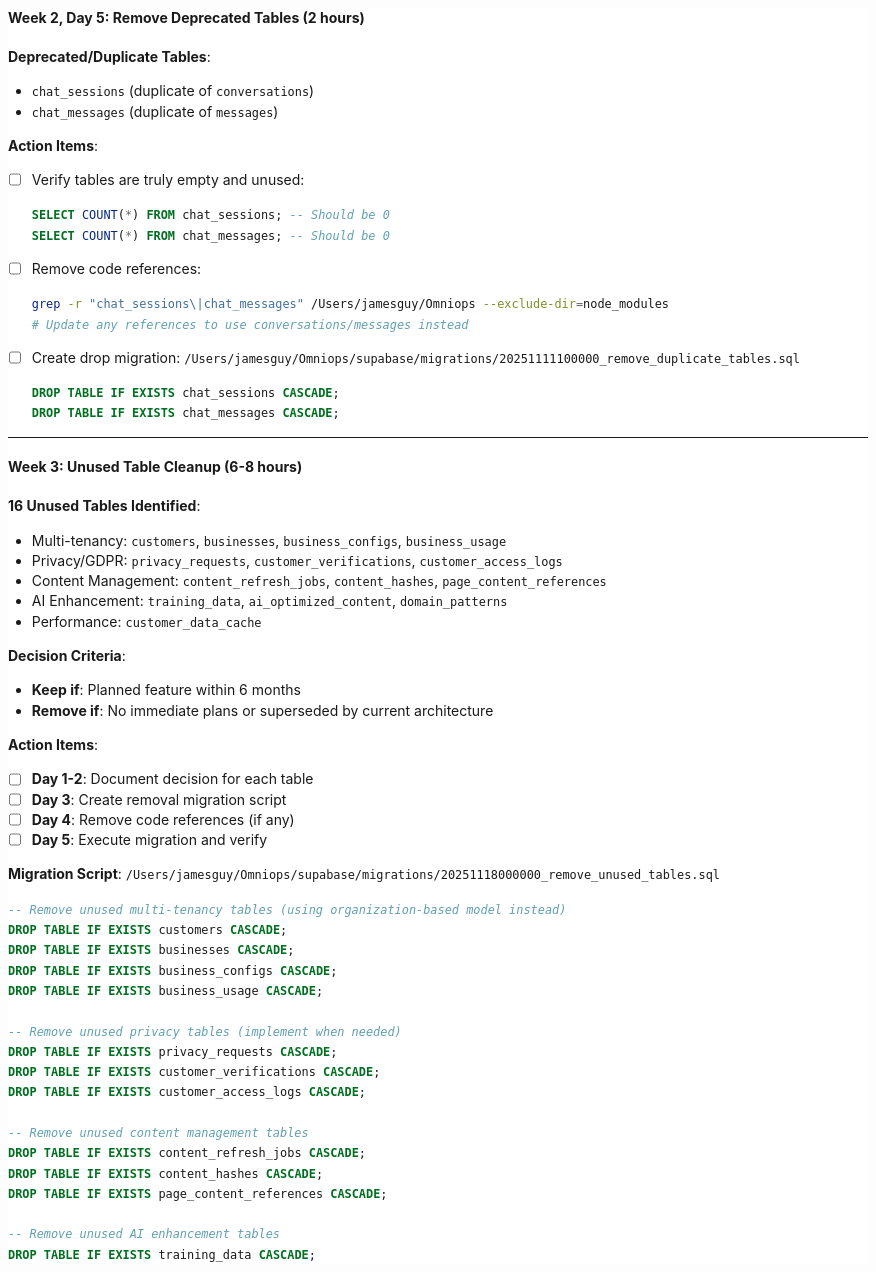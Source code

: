 
#### Week 2, Day 5: Remove Deprecated Tables (2 hours)

**Deprecated/Duplicate Tables**:
- `chat_sessions` (duplicate of `conversations`)
- `chat_messages` (duplicate of `messages`)

**Action Items**:
- [ ] Verify tables are truly empty and unused:
  ```sql
  SELECT COUNT(*) FROM chat_sessions; -- Should be 0
  SELECT COUNT(*) FROM chat_messages; -- Should be 0
  ```

- [ ] Remove code references:
  ```bash
  grep -r "chat_sessions\|chat_messages" /Users/jamesguy/Omniops --exclude-dir=node_modules
  # Update any references to use conversations/messages instead
  ```

- [ ] Create drop migration: `/Users/jamesguy/Omniops/supabase/migrations/20251111100000_remove_duplicate_tables.sql`
  ```sql
  DROP TABLE IF EXISTS chat_sessions CASCADE;
  DROP TABLE IF EXISTS chat_messages CASCADE;
  ```

---

#### Week 3: Unused Table Cleanup (6-8 hours)

**16 Unused Tables Identified**:
- Multi-tenancy: `customers`, `businesses`, `business_configs`, `business_usage`
- Privacy/GDPR: `privacy_requests`, `customer_verifications`, `customer_access_logs`
- Content Management: `content_refresh_jobs`, `content_hashes`, `page_content_references`
- AI Enhancement: `training_data`, `ai_optimized_content`, `domain_patterns`
- Performance: `customer_data_cache`

**Decision Criteria**:
- **Keep if**: Planned feature within 6 months
- **Remove if**: No immediate plans or superseded by current architecture

**Action Items**:
- [ ] **Day 1-2**: Document decision for each table
- [ ] **Day 3**: Create removal migration script
- [ ] **Day 4**: Remove code references (if any)
- [ ] **Day 5**: Execute migration and verify

**Migration Script**: `/Users/jamesguy/Omniops/supabase/migrations/20251118000000_remove_unused_tables.sql`
```sql
-- Remove unused multi-tenancy tables (using organization-based model instead)
DROP TABLE IF EXISTS customers CASCADE;
DROP TABLE IF EXISTS businesses CASCADE;
DROP TABLE IF EXISTS business_configs CASCADE;
DROP TABLE IF EXISTS business_usage CASCADE;

-- Remove unused privacy tables (implement when needed)
DROP TABLE IF EXISTS privacy_requests CASCADE;
DROP TABLE IF EXISTS customer_verifications CASCADE;
DROP TABLE IF EXISTS customer_access_logs CASCADE;

-- Remove unused content management tables
DROP TABLE IF EXISTS content_refresh_jobs CASCADE;
DROP TABLE IF EXISTS content_hashes CASCADE;
DROP TABLE IF EXISTS page_content_references CASCADE;

-- Remove unused AI enhancement tables
DROP TABLE IF EXISTS training_data CASCADE;
```